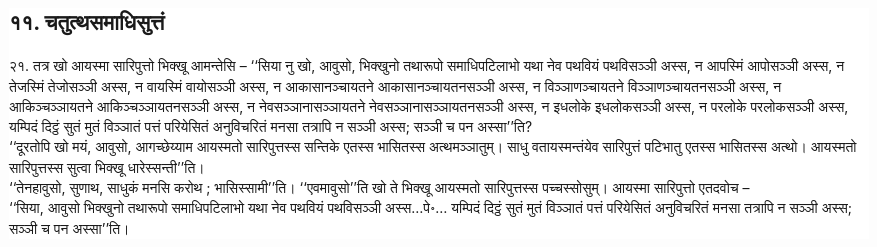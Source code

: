 

## ११. चतुत्थसमाधिसुत्तं

२१. तत्र खो आयस्मा सारिपुत्तो भिक्खू आमन्तेसि – ‘‘सिया नु खो, आवुसो, भिक्खुनो तथारूपो समाधिपटिलाभो यथा नेव पथवियं पथविसञ्ञी अस्स, न आपस्मिं आपोसञ्ञी अस्स, न तेजस्मिं तेजोसञ्ञी अस्स, न वायस्मिं वायोसञ्ञी अस्स, न आकासानञ्चायतने आकासानञ्चायतनसञ्ञी अस्स, न विञ्ञाणञ्चायतने विञ्ञाणञ्चायतनसञ्ञी अस्स, न आकिञ्चञ्ञायतने आकिञ्चञ्ञायतनसञ्ञी अस्स, न नेवसञ्ञानासञ्ञायतने नेवसञ्ञानासञ्ञायतनसञ्ञी अस्स, न इधलोके इधलोकसञ्ञी अस्स, न परलोके परलोकसञ्ञी अस्स, यम्पिदं दिट्ठं सुतं मुतं विञ्ञातं पत्तं परियेसितं अनुविचरितं मनसा तत्रापि न सञ्ञी अस्स; सञ्ञी च पन अस्सा’’ति?  
‘‘दूरतोपि खो मयं, आवुसो, आगच्छेय्याम आयस्मतो सारिपुत्तस्स सन्तिके एतस्स भासितस्स अत्थमञ्ञातुम्। साधु वतायस्मन्तंयेव सारिपुत्तं पटिभातु एतस्स भासितस्स अत्थो। आयस्मतो सारिपुत्तस्स सुत्वा भिक्खू धारेस्सन्ती’’ति।  
‘‘तेनहावुसो, सुणाथ, साधुकं मनसि करोथ ; भासिस्सामी’’ति। ‘‘एवमावुसो’’ति खो ते भिक्खू आयस्मतो सारिपुत्तस्स पच्चस्सोसुम्। आयस्मा सारिपुत्तो एतदवोच –  
‘‘सिया, आवुसो भिक्खुनो तथारूपो समाधिपटिलाभो यथा नेव पथवियं पथविसञ्ञी अस्स…पे॰… यम्पिदं दिट्ठं सुतं मुतं विञ्ञातं पत्तं परियेसितं अनुविचरितं मनसा तत्रापि न सञ्ञी अस्स; सञ्ञी च पन अस्सा’’ति।  
